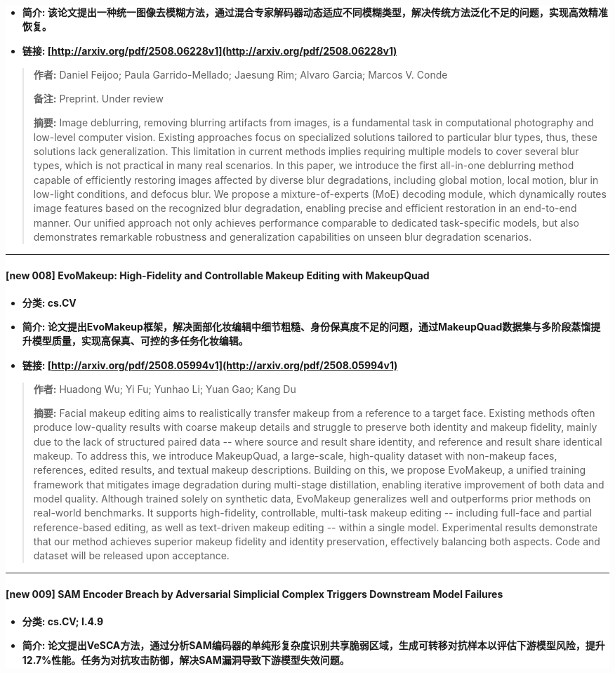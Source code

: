 - **简介: 该论文提出一种统一图像去模糊方法，通过混合专家解码器动态适应不同模糊类型，解决传统方法泛化不足的问题，实现高效精准恢复。**

- **链接: [http://arxiv.org/pdf/2508.06228v1](http://arxiv.org/pdf/2508.06228v1)**

> **作者:** Daniel Feijoo; Paula Garrido-Mellado; Jaesung Rim; Alvaro Garcia; Marcos V. Conde
>
> **备注:** Preprint. Under review
>
> **摘要:** Image deblurring, removing blurring artifacts from images, is a fundamental task in computational photography and low-level computer vision. Existing approaches focus on specialized solutions tailored to particular blur types, thus, these solutions lack generalization. This limitation in current methods implies requiring multiple models to cover several blur types, which is not practical in many real scenarios. In this paper, we introduce the first all-in-one deblurring method capable of efficiently restoring images affected by diverse blur degradations, including global motion, local motion, blur in low-light conditions, and defocus blur. We propose a mixture-of-experts (MoE) decoding module, which dynamically routes image features based on the recognized blur degradation, enabling precise and efficient restoration in an end-to-end manner. Our unified approach not only achieves performance comparable to dedicated task-specific models, but also demonstrates remarkable robustness and generalization capabilities on unseen blur degradation scenarios.
>
---
#### [new 008] EvoMakeup: High-Fidelity and Controllable Makeup Editing with MakeupQuad
- **分类: cs.CV**

- **简介: 论文提出EvoMakeup框架，解决面部化妆编辑中细节粗糙、身份保真度不足的问题，通过MakeupQuad数据集与多阶段蒸馏提升模型质量，实现高保真、可控的多任务化妆编辑。**

- **链接: [http://arxiv.org/pdf/2508.05994v1](http://arxiv.org/pdf/2508.05994v1)**

> **作者:** Huadong Wu; Yi Fu; Yunhao Li; Yuan Gao; Kang Du
>
> **摘要:** Facial makeup editing aims to realistically transfer makeup from a reference to a target face. Existing methods often produce low-quality results with coarse makeup details and struggle to preserve both identity and makeup fidelity, mainly due to the lack of structured paired data -- where source and result share identity, and reference and result share identical makeup. To address this, we introduce MakeupQuad, a large-scale, high-quality dataset with non-makeup faces, references, edited results, and textual makeup descriptions. Building on this, we propose EvoMakeup, a unified training framework that mitigates image degradation during multi-stage distillation, enabling iterative improvement of both data and model quality. Although trained solely on synthetic data, EvoMakeup generalizes well and outperforms prior methods on real-world benchmarks. It supports high-fidelity, controllable, multi-task makeup editing -- including full-face and partial reference-based editing, as well as text-driven makeup editing -- within a single model. Experimental results demonstrate that our method achieves superior makeup fidelity and identity preservation, effectively balancing both aspects. Code and dataset will be released upon acceptance.
>
---
#### [new 009] SAM Encoder Breach by Adversarial Simplicial Complex Triggers Downstream Model Failures
- **分类: cs.CV; I.4.9**

- **简介: 论文提出VeSCA方法，通过分析SAM编码器的单纯形复杂度识别共享脆弱区域，生成可转移对抗样本以评估下游模型风险，提升12.7%性能。任务为对抗攻击防御，解决SAM漏洞导致下游模型失效问题。**
